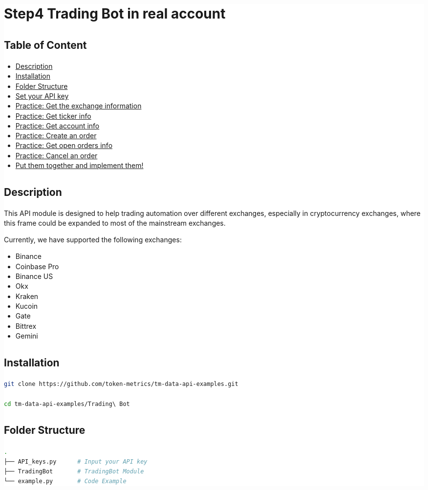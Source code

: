 # Step4 Trading Bot in real account

## Table of Content

* [Description](#description)
* [Installation](#installation)
* [Folder Structure](#folder-structure)
* [Set your API key](#set-your-api-key)
* [Practice: Get the exchange information](#practice--get-the-exchange-information)
* [Practice: Get ticker info](#practice--get-ticker-info)
* [Practice: Get account info](#practice--get-account-info)
* [Practice: Create an order](#practice--create-an-order)
* [Practice: Get open orders info](#practice--get-open-orders-info)
* [Practice: Cancel an order](#practice--cancel-an-order)
* [Put them together and implement them!](#put-them-together-and-implement-them-)


## Description

This API module is designed to help trading automation over different exchanges, especially in cryptocurrency exchanges, where this frame could be expanded to most of the mainstream exchanges.

Currently, we have supported the following exchanges:

- Binance
- Coinbase Pro
- Binance US
- Okx
- Kraken
- Kucoin
- Gate
- Bittrex
- Gemini

## Installation

```bash
git clone https://github.com/token-metrics/tm-data-api-examples.git

cd tm-data-api-examples/Trading\ Bot
```

## Folder Structure

```bash
.
├── API_keys.py      # Input your API key
├── TradingBot     	 # TradingBot Module
└── example.py     	 # Code Example
```
